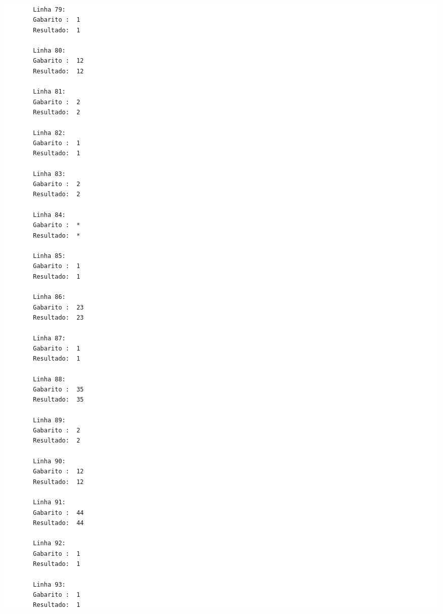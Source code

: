 			Linha 79: 
			Gabarito :	1
			Resultado:	1

			Linha 80: 
			Gabarito :	12
			Resultado:	12

			Linha 81: 
			Gabarito :	2
			Resultado:	2

			Linha 82: 
			Gabarito :	1
			Resultado:	1

			Linha 83: 
			Gabarito :	2
			Resultado:	2

			Linha 84: 
			Gabarito :	*
			Resultado:	*

			Linha 85: 
			Gabarito :	1
			Resultado:	1

			Linha 86: 
			Gabarito :	23
			Resultado:	23

			Linha 87: 
			Gabarito :	1
			Resultado:	1

			Linha 88: 
			Gabarito :	35
			Resultado:	35

			Linha 89: 
			Gabarito :	2
			Resultado:	2

			Linha 90: 
			Gabarito :	12
			Resultado:	12

			Linha 91: 
			Gabarito :	44
			Resultado:	44

			Linha 92: 
			Gabarito :	1
			Resultado:	1

			Linha 93: 
			Gabarito :	1
			Resultado:	1
